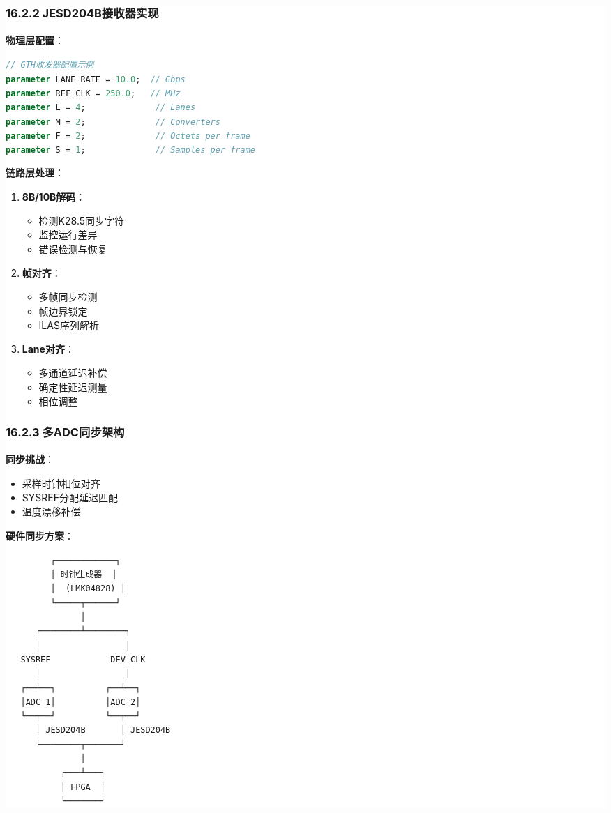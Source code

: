 ### 16.2.2 JESD204B接收器实现

**物理层配置**：
```systemverilog
// GTH收发器配置示例
parameter LANE_RATE = 10.0;  // Gbps
parameter REF_CLK = 250.0;   // MHz
parameter L = 4;              // Lanes
parameter M = 2;              // Converters
parameter F = 2;              // Octets per frame
parameter S = 1;              // Samples per frame
```

**链路层处理**：
1. **8B/10B解码**：
   - 检测K28.5同步字符
   - 监控运行差异
   - 错误检测与恢复

2. **帧对齐**：
   - 多帧同步检测
   - 帧边界锁定
   - ILAS序列解析

3. **Lane对齐**：
   - 多通道延迟补偿
   - 确定性延迟测量
   - 相位调整

### 16.2.3 多ADC同步架构

**同步挑战**：
- 采样时钟相位对齐
- SYSREF分配延迟匹配
- 温度漂移补偿

**硬件同步方案**：
```
         ┌────────────┐
         │ 时钟生成器  │
         │  (LMK04828) │
         └─────┬──────┘
               │
      ┌────────┴────────┐
      │                 │
   SYSREF            DEV_CLK
      │                 │
   ┌──┴──┐          ┌──┴──┐
   │ADC 1│          │ADC 2│
   └──┬──┘          └──┬──┘
      │ JESD204B       │ JESD204B
      └────────┬───────┘
               │
           ┌───┴───┐
           │ FPGA  │
           └───────┘
```
